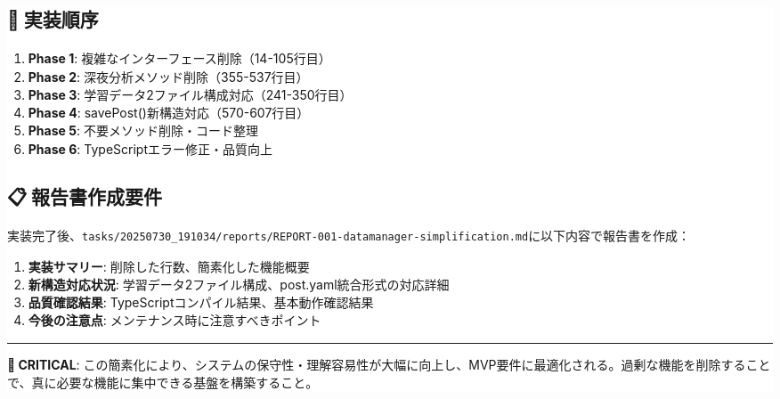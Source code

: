 ## 🔧 実装順序

1. **Phase 1**: 複雑なインターフェース削除（14-105行目）
2. **Phase 2**: 深夜分析メソッド削除（355-537行目）
3. **Phase 3**: 学習データ2ファイル構成対応（241-350行目）
4. **Phase 4**: savePost()新構造対応（570-607行目）
5. **Phase 5**: 不要メソッド削除・コード整理
6. **Phase 6**: TypeScriptエラー修正・品質向上

## 📋 報告書作成要件

実装完了後、`tasks/20250730_191034/reports/REPORT-001-datamanager-simplification.md`に以下内容で報告書を作成：

1. **実装サマリー**: 削除した行数、簡素化した機能概要
2. **新構造対応状況**: 学習データ2ファイル構成、post.yaml統合形式の対応詳細
3. **品質確認結果**: TypeScriptコンパイル結果、基本動作確認結果
4. **今後の注意点**: メンテナンス時に注意すべきポイント

---

**🚨 CRITICAL**: この簡素化により、システムの保守性・理解容易性が大幅に向上し、MVP要件に最適化される。過剰な機能を削除することで、真に必要な機能に集中できる基盤を構築すること。